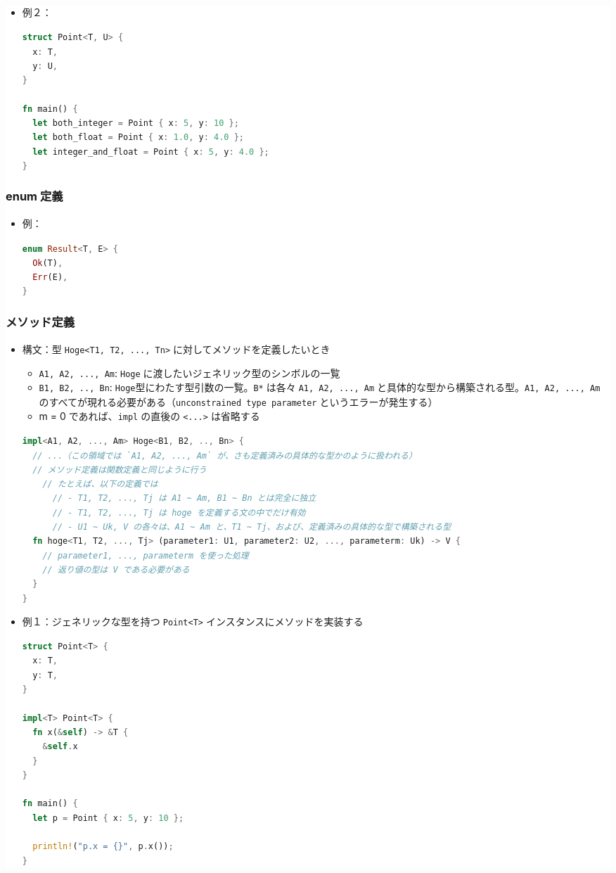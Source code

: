 - 例２：

  ```rust
  struct Point<T, U> {
    x: T,
    y: U,
  }
  
  fn main() {
    let both_integer = Point { x: 5, y: 10 };
    let both_float = Point { x: 1.0, y: 4.0 };
    let integer_and_float = Point { x: 5, y: 4.0 };
  }
  ```

### enum 定義

- 例：

  ```rust
  enum Result<T, E> {
    Ok(T),
    Err(E),
  }
  ```

### メソッド定義

- 構文：型 `Hoge<T1, T2, ..., Tn>` に対してメソッドを定義したいとき
  - `A1, A2, ..., Am`: `Hoge` に渡したいジェネリック型のシンボルの一覧
  - `B1, B2, .., Bn`: `Hoge`型にわたす型引数の一覧。`B*` は各々 `A1, A2, ..., Am` と具体的な型から構築される型。`A1, A2, ..., Am` のすべてが現れる必要がある（`unconstrained type parameter` というエラーが発生する）
  - m = 0 であれば、`impl` の直後の `<...>` は省略する

  ```rust
  impl<A1, A2, ..., Am> Hoge<B1, B2, .., Bn> {
    // ...（この領域では `A1, A2, ..., Am` が、さも定義済みの具体的な型かのように扱われる）
    // メソッド定義は関数定義と同じように行う
      // たとえば、以下の定義では
        // - T1, T2, ..., Tj は A1 ~ Am, B1 ~ Bn とは完全に独立
        // - T1, T2, ..., Tj は hoge を定義する文の中でだけ有効
        // - U1 ~ Uk, V の各々は、A1 ~ Am と、T1 ~ Tj、および、定義済みの具体的な型で構築される型
    fn hoge<T1, T2, ..., Tj> (parameter1: U1, parameter2: U2, ..., parameterm: Uk) -> V {
      // parameter1, ..., parameterm を使った処理
      // 返り値の型は V である必要がある
    }
  }
  ```

- 例１：ジェネリックな型を持つ `Point<T>` インスタンスにメソッドを実装する

  ```rust
  struct Point<T> {
    x: T,
    y: T,
  }

  impl<T> Point<T> {
    fn x(&self) -> &T {
      &self.x
    }
  }

  fn main() {
    let p = Point { x: 5, y: 10 };
    
    println!("p.x = {}", p.x());
  }
  ```